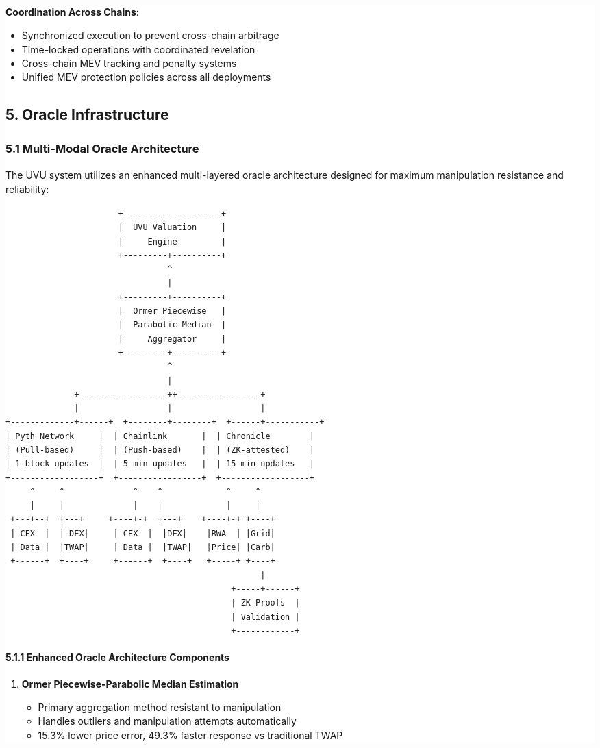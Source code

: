 **Coordination Across Chains**:

- Synchronized execution to prevent cross-chain arbitrage
- Time-locked operations with coordinated revelation
- Cross-chain MEV tracking and penalty systems
- Unified MEV protection policies across all deployments

## 5. Oracle Infrastructure

### 5.1 Multi-Modal Oracle Architecture

The UVU system utilizes an enhanced multi-layered oracle architecture designed for maximum manipulation resistance and reliability:

```
                       +--------------------+
                       |  UVU Valuation     |
                       |     Engine         |
                       +---------+----------+
                                 ^
                                 |
                       +---------+----------+
                       |  Ormer Piecewise   |
                       |  Parabolic Median  |
                       |     Aggregator     |
                       +---------+----------+
                                 ^
                                 |
              +------------------++-----------------+
              |                  |                  |
+-------------+------+  +--------+--------+  +------+-----------+
| Pyth Network     |  | Chainlink       |  | Chronicle        |
| (Pull-based)     |  | (Push-based)    |  | (ZK-attested)    |
| 1-block updates  |  | 5-min updates   |  | 15-min updates   |
+------------------+  +-----------------+  +------------------+
     ^     ^              ^    ^             ^     ^
     |     |              |    |             |     |
 +---+--+  +---+     +----+-+  +---+    +----+-+ +----+
 | CEX  |  | DEX|     | CEX  |  |DEX|    |RWA  | |Grid|
 | Data |  |TWAP|     | Data |  |TWAP|   |Price| |Carb|
 +------+  +----+     +------+  +----+   +-----+ +----+
                                                    |
                                              +-----+------+
                                              | ZK-Proofs  |
                                              | Validation |
                                              +------------+
```

#### 5.1.1 Enhanced Oracle Architecture Components

1. **Ormer Piecewise-Parabolic Median Estimation**

   - Primary aggregation method resistant to manipulation
   - Handles outliers and manipulation attempts automatically
   - 15.3% lower price error, 49.3% faster response vs traditional TWAP
